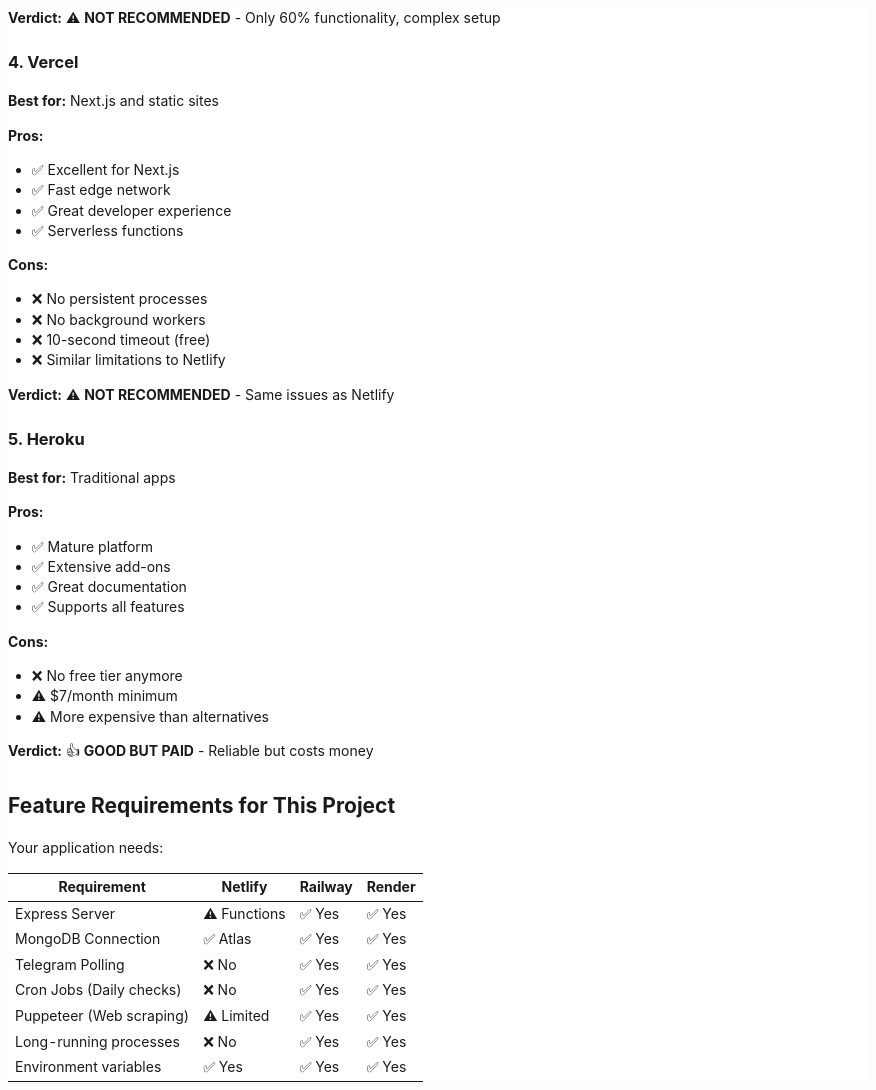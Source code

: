 **Verdict:** ⚠️ **NOT RECOMMENDED** - Only 60% functionality, complex setup

### 4. Vercel

**Best for:** Next.js and static sites

**Pros:**
- ✅ Excellent for Next.js
- ✅ Fast edge network
- ✅ Great developer experience
- ✅ Serverless functions

**Cons:**
- ❌ No persistent processes
- ❌ No background workers
- ❌ 10-second timeout (free)
- ❌ Similar limitations to Netlify

**Verdict:** ⚠️ **NOT RECOMMENDED** - Same issues as Netlify

### 5. Heroku

**Best for:** Traditional apps

**Pros:**
- ✅ Mature platform
- ✅ Extensive add-ons
- ✅ Great documentation
- ✅ Supports all features

**Cons:**
- ❌ No free tier anymore
- ⚠️ $7/month minimum
- ⚠️ More expensive than alternatives

**Verdict:** 👍 **GOOD BUT PAID** - Reliable but costs money

## Feature Requirements for This Project

Your application needs:

| Requirement | Netlify | Railway | Render |
|-------------|---------|---------|--------|
| Express Server | ⚠️ Functions | ✅ Yes | ✅ Yes |
| MongoDB Connection | ✅ Atlas | ✅ Yes | ✅ Yes |
| Telegram Polling | ❌ No | ✅ Yes | ✅ Yes |
| Cron Jobs (Daily checks) | ❌ No | ✅ Yes | ✅ Yes |
| Puppeteer (Web scraping) | ⚠️ Limited | ✅ Yes | ✅ Yes |
| Long-running processes | ❌ No | ✅ Yes | ✅ Yes |
| Environment variables | ✅ Yes | ✅ Yes | ✅ Yes |
